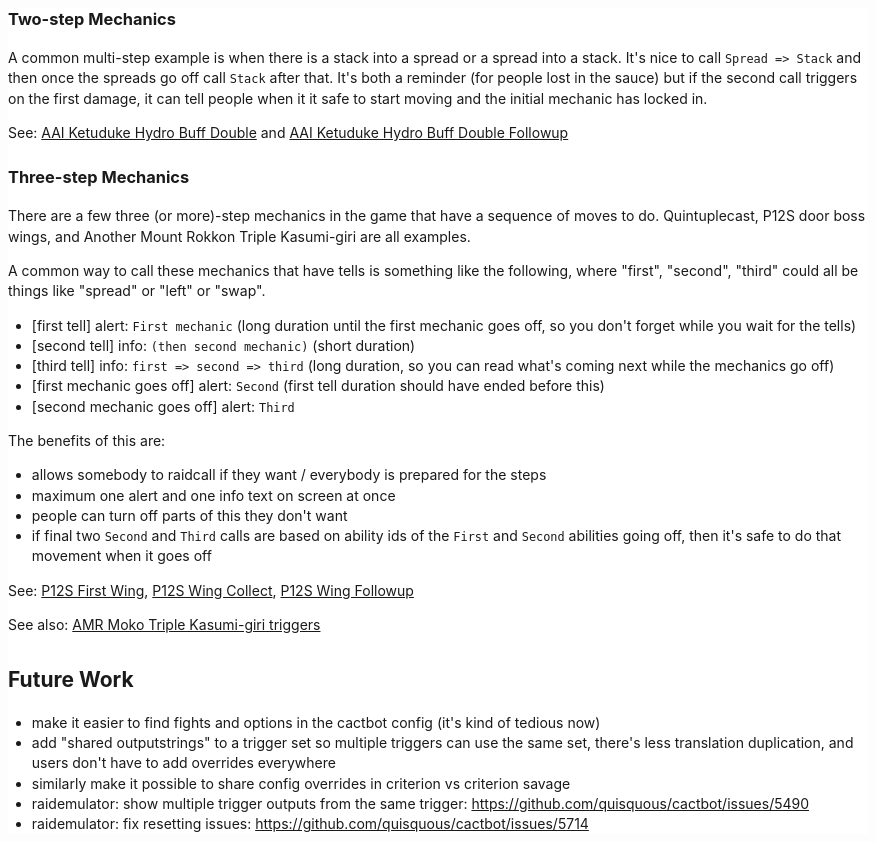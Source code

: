 ### Two-step Mechanics

A common multi-step example is when there is a stack into a spread or a spread into a stack.
It's nice to call `Spread => Stack` and then once the spreads go off call `Stack` after that.
It's both a reminder (for people lost in the sauce) but if the second call triggers on the first damage,
it can tell people when it it safe to start moving and the initial mechanic has locked in.

See: [AAI Ketuduke Hydro Buff Double](https://github.com/OverlayPlugin/cactbot/blob/main/ui/raidboss/data/06-ew/dungeon/another_aloalo_island.ts#:~:text=id%3A%20%27AAI%20Ketuduke%20Hydro%20Buff%20Double%27)
and [AAI Ketuduke Hydro Buff Double Followup](https://github.com/OverlayPlugin/cactbot/blob/main/ui/raidboss/data/06-ew/dungeon/another_aloalo_island.ts#:~:text=id%3A%20%27AAI%20Ketuduke%20Hydro%20Buff%20Double%20Followup%27)

### Three-step Mechanics

There are a few three (or more)-step mechanics in the game that have a sequence of moves to do.
Quintuplecast, P12S door boss wings, and Another Mount Rokkon Triple Kasumi-giri are all examples.

A common way to call these mechanics that have tells is something like the following,
where "first", "second", "third" could all be things like "spread" or "left" or "swap".

- [first tell] alert: `First mechanic` (long duration until the first mechanic goes off, so you don't forget while you wait for the tells)
- [second tell] info: `(then second mechanic)` (short duration)
- [third tell] info: `first => second => third` (long duration, so you can read what's coming next while the mechanics go off)
- [first mechanic goes off] alert: `Second` (first tell duration should have ended before this)
- [second mechanic goes off] alert: `Third`

The benefits of this are:

- allows somebody to raidcall if they want / everybody is prepared for the steps
- maximum one alert and one info text on screen at once
- people can turn off parts of this they don't want
- if final two `Second` and `Third` calls are based on ability ids of the `First` and `Second` abilities going off, then it's safe to do that movement when it goes off

See: [P12S First Wing](https://github.com/OverlayPlugin/cactbot/blob/main/ui/raidboss/data/06-ew/raid/p12s.ts#:~:text=id%3A%20%27P12S%20First%20Wing%27),
[P12S Wing Collect](https://github.com/OverlayPlugin/cactbot/blob/main/ui/raidboss/data/06-ew/raid/p12s.ts#:~:text=id%3A%20%27P12S%20Wing%20Collect%27),
[P12S Wing Followup](https://github.com/OverlayPlugin/cactbot/blob/main/ui/raidboss/data/06-ew/raid/p12s.ts#:~:text=id%3A%20%27P12S%20Wing%20Followup%27)

See also: [AMR Moko Triple Kasumi-giri triggers](https://github.com/OverlayPlugin/cactbot/blob/main/ui/raidboss/data/06-ew/dungeon/another_mount_rokkon.ts)

## Future Work

- make it easier to find fights and options in the cactbot config (it's kind of tedious now)
- add "shared outputstrings" to a trigger set so multiple triggers can use the same set, there's less translation duplication, and users don't have to add overrides everywhere
- similarly make it possible to share config overrides in criterion vs criterion savage
- raidemulator: show multiple trigger outputs from the same trigger: <https://github.com/quisquous/cactbot/issues/5490>
- raidemulator: fix resetting issues: <https://github.com/quisquous/cactbot/issues/5714>
